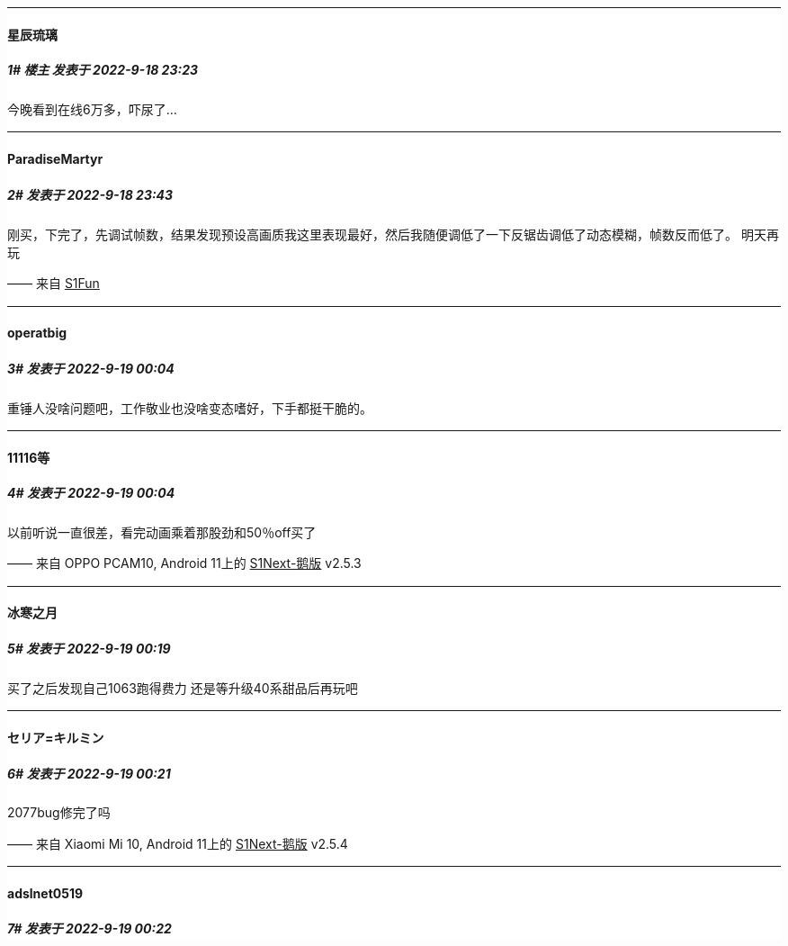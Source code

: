 

*****

####  星辰琉璃  
##### 1#       楼主       发表于 2022-9-18 23:23

今晚看到在线6万多，吓尿了…

*****

####  ParadiseMartyr  
##### 2#       发表于 2022-9-18 23:43

刚买，下完了，先调试帧数，结果发现预设高画质我这里表现最好，然后我随便调低了一下反锯齿调低了动态模糊，帧数反而低了。
明天再玩

—— 来自 [S1Fun](https://s1fun.koalcat.com)

*****

####  operatbig  
##### 3#       发表于 2022-9-19 00:04

重锤人没啥问题吧，工作敬业也没啥变态嗜好，下手都挺干脆的。

*****

####  11116等  
##### 4#       发表于 2022-9-19 00:04

以前听说一直很差，看完动画乘着那股劲和50％off买了

—— 来自 OPPO PCAM10, Android 11上的 [S1Next-鹅版](https://github.com/ykrank/S1-Next/releases) v2.5.3

*****

####  冰寒之月  
##### 5#       发表于 2022-9-19 00:19

买了之后发现自己1063跑得费力 还是等升级40系甜品后再玩吧

*****

####  セリア=キルミン  
##### 6#       发表于 2022-9-19 00:21

2077bug修完了吗

—— 来自 Xiaomi Mi 10, Android 11上的 [S1Next-鹅版](https://github.com/ykrank/S1-Next/releases) v2.5.4

*****

####  adslnet0519  
##### 7#       发表于 2022-9-19 00:22
